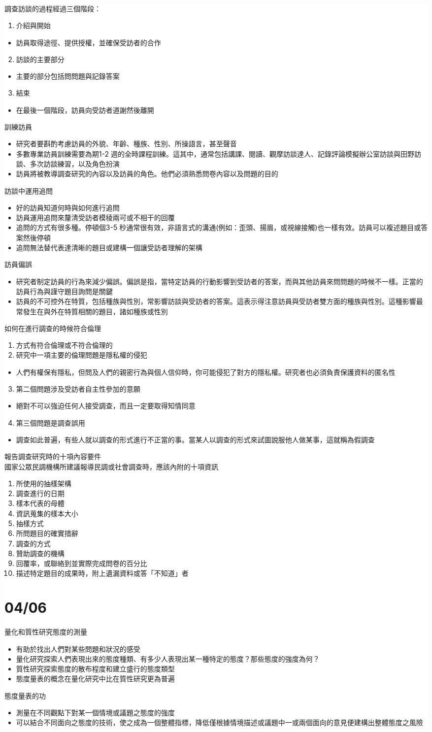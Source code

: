 調查訪談的過程經過三個階段：  
1. 介紹與開始  
* 訪員取得途徑、提供授權，並確保受訪者的合作  
2. 訪談的主要部分  
* 主要的部分包括問問題與記錄答案  
3. 結束  
* 在最後一個階段，訪員向受訪者道謝然後離開  

訓練訪員  
* 研究者要斟酌考慮訪員的外貌、年齡、種族、性別、所操語言，甚至聲音  
* 多數專業訪員訓練需要為期1-2 週的全時課程訓練。這其中，通常包括講課、閱讀、觀摩訪談達人、記錄評論模擬辦公室訪談與田野訪談、多次訪談練習，以及角色扮演  
* 訪員將被教導調查研究的內容以及訪員的角色。他們必須熟悉問卷內容以及問題的目的  

訪談中運用追問  
* 好的訪員知道何時與如何進行追問  
* 訪員運用追問來釐清受訪者模稜兩可或不相干的回覆  
* 追問的方式有很多種。停頓個3-5 秒通常很有效，非語言式的溝通(例如：歪頭、揚眉，或視線接觸)也一樣有效。訪員可以複述題目或答案然後停頓  
* 追問無法替代表達清晰的題目或建構一個讓受訪者理解的架構  

訪員偏誤  
* 研究者制定訪員的行為來減少偏誤。偏誤是指，當特定訪員的行動影響到受訪者的答案，而與其他訪員來問問題的時候不一樣。正當的訪員行為與謹守題目詢問是關鍵  
* 訪員的不可控外在特質，包括種族與性別，常影響訪談與受訪者的答案。這表示得注意訪員與受訪者雙方面的種族與性別。這種影響最常發生在與外在特質相關的題目，諸如種族或性別  

如何在進行調查的時候符合倫理  
1. 方式有符合倫理或不符合倫理的  
2. 研究中一項主要的倫理問題是隱私權的侵犯  
* 人們有權保有隱私，但問及人們的親密行為與個人信仰時，你可能侵犯了對方的隱私權。研究者也必須負責保護資料的匿名性  
3. 第二個問題涉及受訪者自主性參加的意願  
* 絕對不可以強迫任何人接受調查，而且一定要取得知情同意  
4. 第三個問題是調查誤用  
* 調查如此普遍，有些人就以調查的形式進行不正當的事。當某人以調查的形式來試圖說服他人做某事，這就稱為假調查  

報告調查研究時的十項內容要件  
國家公眾民調機構所建議報導民調或社會調查時，應該內附的十項資訊  
1. 所使用的抽樣架構  
2. 調查進行的日期  
3. 樣本代表的母體  
4. 資訊蒐集的樣本大小  
5. 抽樣方式  
6. 所問題目的確實措辭  
7. 調查的方式  
8. 贊助調查的機構  
9. 回覆率，或聯絡到並實際完成問卷的百分比  
10. 描述特定題目的成果時，附上遺漏資料或答「不知道」者  

04/06
===
量化和質性研究態度的測量  
* 有助於找出人們對某些問題和狀況的感受  
* 量化研究探索人們表現出來的態度種類、有多少人表現出某一種特定的態度？那些態度的強度為何？  
* 質性研究探索態度的散布程度和建立盛行的態度類型  
* 態度量表的概念在量化研究中比在質性研究更為普遍  

態度量表的功
* 測量在不同觀點下對某一個情境或議題之態度的強度  
* 可以結合不同面向之態度的技術，使之成為一個整體指標，降低僅根據情境描述或議題中一或兩個面向的意見便建構出整體態度之風險  
